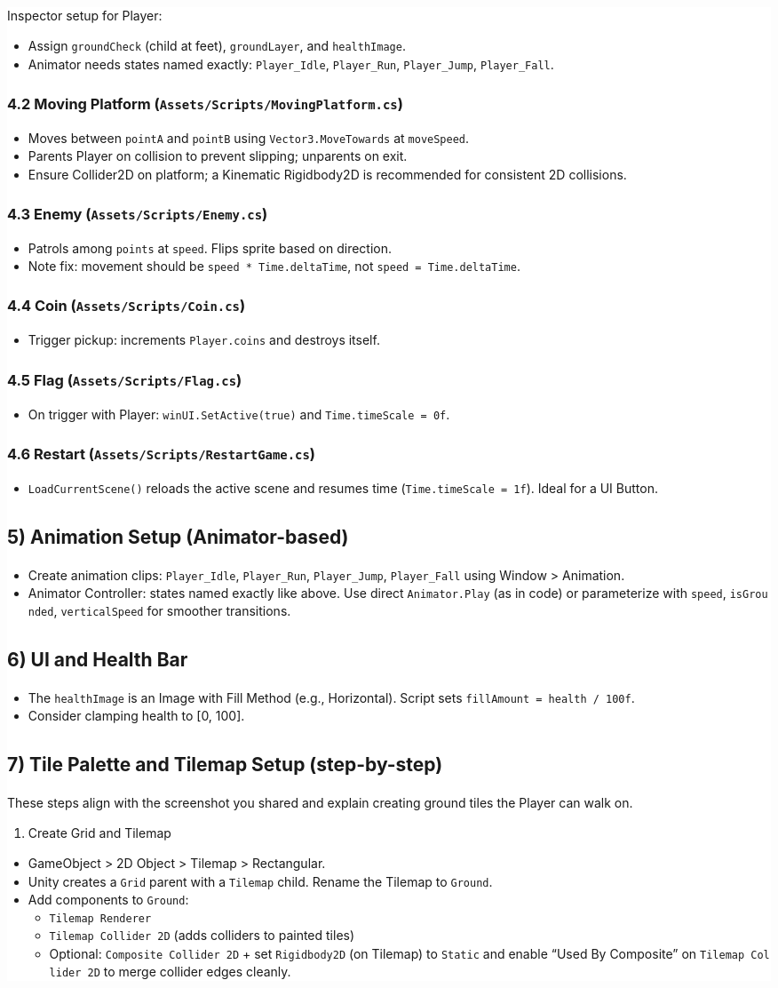 Inspector setup for Player:
- Assign `groundCheck` (child at feet), `groundLayer`, and `healthImage`.
- Animator needs states named exactly: `Player_Idle`, `Player_Run`, `Player_Jump`, `Player_Fall`.

### 4.2 Moving Platform (`Assets/Scripts/MovingPlatform.cs`)
- Moves between `pointA` and `pointB` using `Vector3.MoveTowards` at `moveSpeed`.
- Parents Player on collision to prevent slipping; unparents on exit.
- Ensure Collider2D on platform; a Kinematic Rigidbody2D is recommended for consistent 2D collisions.

### 4.3 Enemy (`Assets/Scripts/Enemy.cs`)
- Patrols among `points` at `speed`. Flips sprite based on direction.
- Note fix: movement should be `speed * Time.deltaTime`, not `speed = Time.deltaTime`.

### 4.4 Coin (`Assets/Scripts/Coin.cs`)
- Trigger pickup: increments `Player.coins` and destroys itself.

### 4.5 Flag (`Assets/Scripts/Flag.cs`)
- On trigger with Player: `winUI.SetActive(true)` and `Time.timeScale = 0f`.

### 4.6 Restart (`Assets/Scripts/RestartGame.cs`)
- `LoadCurrentScene()` reloads the active scene and resumes time (`Time.timeScale = 1f`). Ideal for a UI Button.


## 5) Animation Setup (Animator-based)

- Create animation clips: `Player_Idle`, `Player_Run`, `Player_Jump`, `Player_Fall` using Window > Animation.
- Animator Controller: states named exactly like above. Use direct `Animator.Play` (as in code) or parameterize with `speed`, `isGrounded`, `verticalSpeed` for smoother transitions.


## 6) UI and Health Bar

- The `healthImage` is an Image with Fill Method (e.g., Horizontal). Script sets `fillAmount = health / 100f`.
- Consider clamping health to [0, 100].


## 7) Tile Palette and Tilemap Setup (step-by-step)

These steps align with the screenshot you shared and explain creating ground tiles the Player can walk on.

1) Create Grid and Tilemap
- GameObject > 2D Object > Tilemap > Rectangular.
- Unity creates a `Grid` parent with a `Tilemap` child. Rename the Tilemap to `Ground`.
- Add components to `Ground`:
  - `Tilemap Renderer`
  - `Tilemap Collider 2D` (adds colliders to painted tiles)
  - Optional: `Composite Collider 2D` + set `Rigidbody2D` (on Tilemap) to `Static` and enable “Used By Composite” on `Tilemap Collider 2D` to merge collider edges cleanly.
